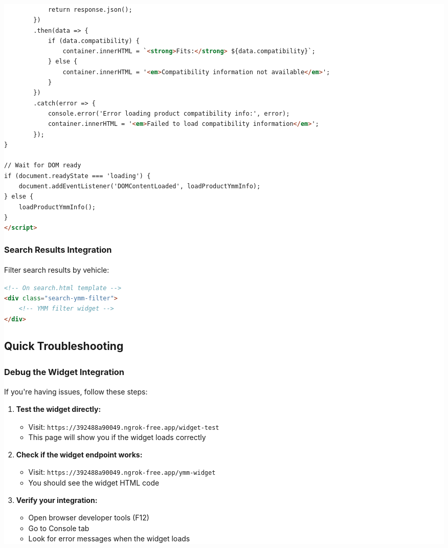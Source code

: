 ```html
            return response.json();
        })
        .then(data => {
            if (data.compatibility) {
                container.innerHTML = `<strong>Fits:</strong> ${data.compatibility}`;
            } else {
                container.innerHTML = '<em>Compatibility information not available</em>';
            }
        })
        .catch(error => {
            console.error('Error loading product compatibility info:', error);
            container.innerHTML = '<em>Failed to load compatibility information</em>';
        });
}

// Wait for DOM ready
if (document.readyState === 'loading') {
    document.addEventListener('DOMContentLoaded', loadProductYmmInfo);
} else {
    loadProductYmmInfo();
}
</script>
```

### Search Results Integration

Filter search results by vehicle:

```html
<!-- On search.html template -->
<div class="search-ymm-filter">
    <!-- YMM filter widget -->
</div>
```

## Quick Troubleshooting

### Debug the Widget Integration

If you're having issues, follow these steps:

1. **Test the widget directly:**
   - Visit: `https://392488a90049.ngrok-free.app/widget-test`
   - This page will show you if the widget loads correctly

2. **Check if the widget endpoint works:**
   - Visit: `https://392488a90049.ngrok-free.app/ymm-widget`
   - You should see the widget HTML code

3. **Verify your integration:**
   - Open browser developer tools (F12)
   - Go to Console tab
   - Look for error messages when the widget loads

